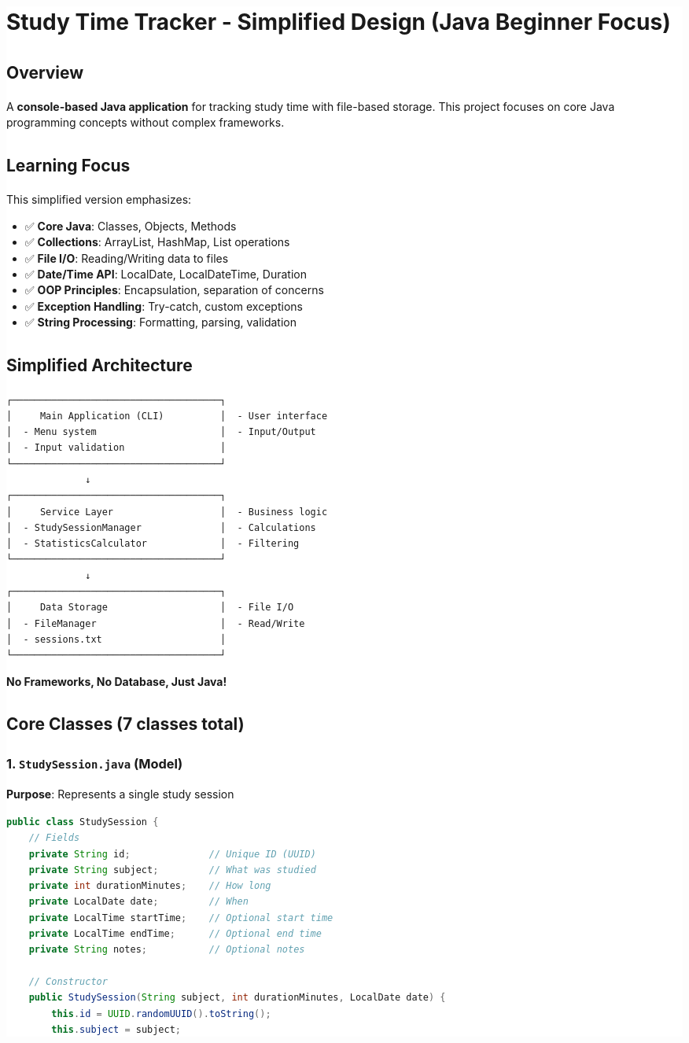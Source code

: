 # Study Time Tracker - Simplified Design (Java Beginner Focus)

## Overview
A **console-based Java application** for tracking study time with file-based storage. This project focuses on core Java programming concepts without complex frameworks.

## Learning Focus
This simplified version emphasizes:
- ✅ **Core Java**: Classes, Objects, Methods
- ✅ **Collections**: ArrayList, HashMap, List operations
- ✅ **File I/O**: Reading/Writing data to files
- ✅ **Date/Time API**: LocalDate, LocalDateTime, Duration
- ✅ **OOP Principles**: Encapsulation, separation of concerns
- ✅ **Exception Handling**: Try-catch, custom exceptions
- ✅ **String Processing**: Formatting, parsing, validation

## Simplified Architecture

```
┌─────────────────────────────────────┐
│     Main Application (CLI)          │  - User interface
│  - Menu system                      │  - Input/Output
│  - Input validation                 │
└─────────────────────────────────────┘
              ↓
┌─────────────────────────────────────┐
│     Service Layer                   │  - Business logic
│  - StudySessionManager              │  - Calculations
│  - StatisticsCalculator             │  - Filtering
└─────────────────────────────────────┘
              ↓
┌─────────────────────────────────────┐
│     Data Storage                    │  - File I/O
│  - FileManager                      │  - Read/Write
│  - sessions.txt                     │
└─────────────────────────────────────┘
```

**No Frameworks, No Database, Just Java!**

## Core Classes (7 classes total)

### 1. `StudySession.java` (Model)
**Purpose**: Represents a single study session

```java
public class StudySession {
    // Fields
    private String id;              // Unique ID (UUID)
    private String subject;         // What was studied
    private int durationMinutes;    // How long
    private LocalDate date;         // When
    private LocalTime startTime;    // Optional start time
    private LocalTime endTime;      // Optional end time
    private String notes;           // Optional notes
    
    // Constructor
    public StudySession(String subject, int durationMinutes, LocalDate date) {
        this.id = UUID.randomUUID().toString();
        this.subject = subject;
```